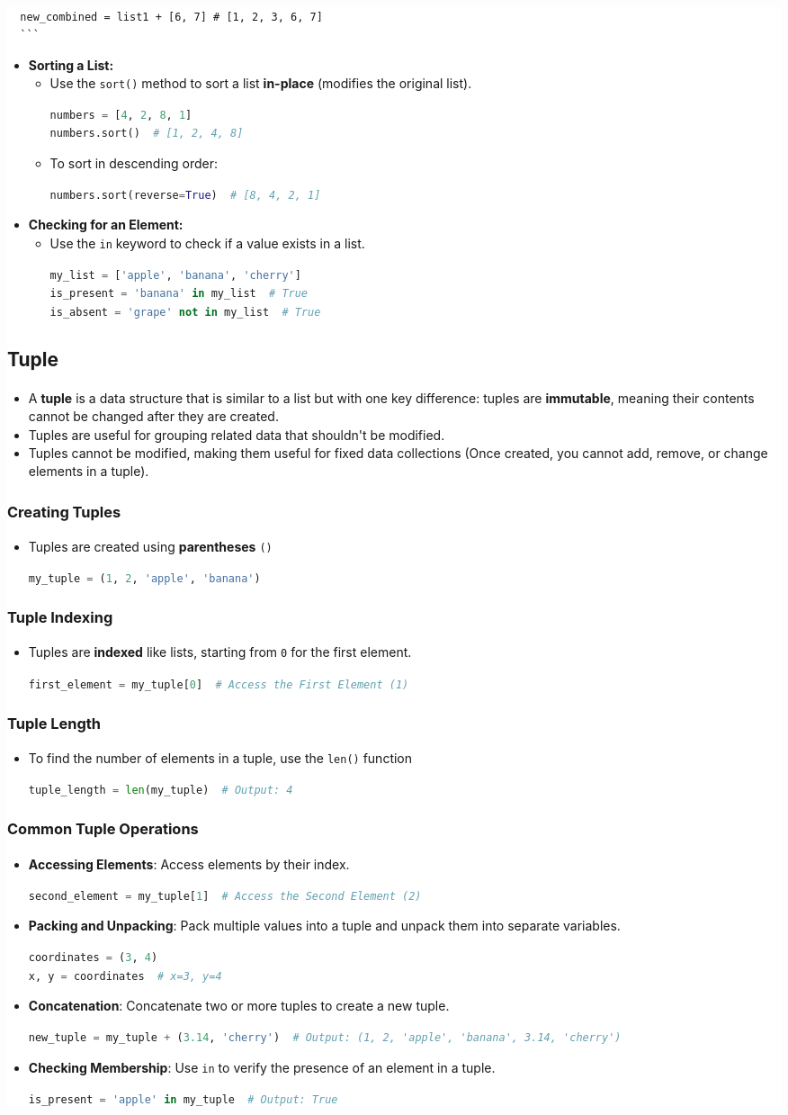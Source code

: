       new_combined = list1 + [6, 7] # [1, 2, 3, 6, 7]
      ```
* **Sorting a List:**
  * Use the `sort()` method to sort a list **in-place** (modifies the original list).
      ```python
      numbers = [4, 2, 8, 1]
      numbers.sort()  # [1, 2, 4, 8]
      ```
  * To sort in descending order:
      ```python
      numbers.sort(reverse=True)  # [8, 4, 2, 1]
      ```
* **Checking for an Element:**
  * Use the `in` keyword to check if a value exists in a list.
    ```python
    my_list = ['apple', 'banana', 'cherry']
    is_present = 'banana' in my_list  # True
    is_absent = 'grape' not in my_list  # True
    ```

## Tuple
* A **tuple** is a data structure that is similar to a list but with one key difference: tuples are **immutable**, meaning their contents cannot be changed after they are created.
* Tuples are useful for grouping related data that shouldn't be modified.
* Tuples cannot be modified, making them useful for fixed data collections (Once created, you cannot add, remove, or change elements in a tuple).
### Creating Tuples
* Tuples are created using **parentheses** `()`
    ```python
    my_tuple = (1, 2, 'apple', 'banana')
    ```
### Tuple Indexing
* Tuples are **indexed** like lists, starting from `0` for the first element.
    ```python
    first_element = my_tuple[0]  # Access the First Element (1)
    ```
### Tuple Length
* To find the number of elements in a tuple, use the `len()` function
    ```python
    tuple_length = len(my_tuple)  # Output: 4
    ```
### Common Tuple Operations
* **Accessing Elements**: Access elements by their index.
    ```python
    second_element = my_tuple[1]  # Access the Second Element (2)
    ```
* **Packing and Unpacking**: Pack multiple values into a tuple and unpack them into separate variables.
    ```python
    coordinates = (3, 4)
    x, y = coordinates  # x=3, y=4
    ```
* **Concatenation**: Concatenate two or more tuples to create a new tuple.
    ```python
    new_tuple = my_tuple + (3.14, 'cherry')  # Output: (1, 2, 'apple', 'banana', 3.14, 'cherry')
    ```
* **Checking Membership**: Use `in` to verify the presence of an element in a tuple.
    ```python
    is_present = 'apple' in my_tuple  # Output: True
    ```